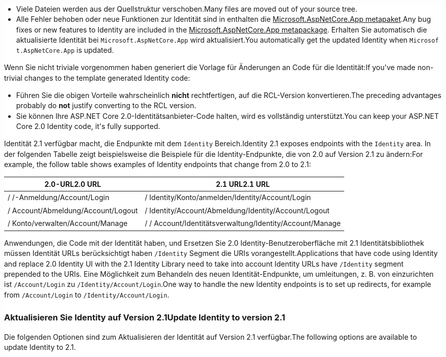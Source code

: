 * <span data-ttu-id="1066a-191">Viele Dateien werden aus der Quellstruktur verschoben.</span><span class="sxs-lookup"><span data-stu-id="1066a-191">Many files are moved out of your source tree.</span></span>
* <span data-ttu-id="1066a-192">Alle Fehler behoben oder neue Funktionen zur Identität sind in enthalten die [Microsoft.AspNetCore.App metapaket](xref:fundamentals/metapackage-app).</span><span class="sxs-lookup"><span data-stu-id="1066a-192">Any bug fixes or new features to Identity are included in the [Microsoft.AspNetCore.App metapackage](xref:fundamentals/metapackage-app).</span></span> <span data-ttu-id="1066a-193">Erhalten Sie automatisch die aktualisierte Identität bei `Microsoft.AspNetCore.App` wird aktualisiert.</span><span class="sxs-lookup"><span data-stu-id="1066a-193">You automatically get the updated Identity when `Microsoft.AspNetCore.App` is updated.</span></span>

<span data-ttu-id="1066a-194">Wenn Sie nicht triviale vorgenommen haben generiert die Vorlage für Änderungen an Code für die Identität:</span><span class="sxs-lookup"><span data-stu-id="1066a-194">If you've made non-trivial changes to the template generated Identity code:</span></span>

* <span data-ttu-id="1066a-195">Führen Sie die obigen Vorteile wahrscheinlich **nicht** rechtfertigen, auf die RCL-Version konvertieren.</span><span class="sxs-lookup"><span data-stu-id="1066a-195">The preceding advantages probably do **not** justify converting to the RCL version.</span></span>
* <span data-ttu-id="1066a-196">Sie können Ihre ASP.NET Core 2.0-Identitätsanbieter-Code halten, wird es vollständig unterstützt.</span><span class="sxs-lookup"><span data-stu-id="1066a-196">You can keep your ASP.NET Core 2.0 Identity code, it's fully supported.</span></span>

<span data-ttu-id="1066a-197">Identität 2.1 verfügbar macht, die Endpunkte mit dem `Identity` Bereich.</span><span class="sxs-lookup"><span data-stu-id="1066a-197">Identity 2.1 exposes endpoints with the `Identity` area.</span></span> <span data-ttu-id="1066a-198">In der folgenden Tabelle zeigt beispielsweise die Beispiele für die Identity-Endpunkte, die von 2.0 auf Version 2.1 zu ändern:</span><span class="sxs-lookup"><span data-stu-id="1066a-198">For example, the follow table shows examples of Identity endpoints that change from 2.0 to 2.1:</span></span>

| <span data-ttu-id="1066a-199">2.0-URL</span><span class="sxs-lookup"><span data-stu-id="1066a-199">2.0 URL</span></span>         | <span data-ttu-id="1066a-200">2.1 URL</span><span class="sxs-lookup"><span data-stu-id="1066a-200">2.1 URL</span></span> |
| --------------- | ------------ |
| <span data-ttu-id="1066a-201">/ /-Anmeldung</span><span class="sxs-lookup"><span data-stu-id="1066a-201">/Account/Login</span></span>  | <span data-ttu-id="1066a-202">/ Identity/Konto/anmelden</span><span class="sxs-lookup"><span data-stu-id="1066a-202">/Identity/Account/Login</span></span> |
| <span data-ttu-id="1066a-203">/ Account/Abmeldung</span><span class="sxs-lookup"><span data-stu-id="1066a-203">/Account/Logout</span></span> | <span data-ttu-id="1066a-204">/ Identity/Account/Abmeldung</span><span class="sxs-lookup"><span data-stu-id="1066a-204">/Identity/Account/Logout</span></span> |
| <span data-ttu-id="1066a-205">/ Konto/verwalten</span><span class="sxs-lookup"><span data-stu-id="1066a-205">/Account/Manage</span></span> | <span data-ttu-id="1066a-206">/ / Account/Identitätsverwaltung</span><span class="sxs-lookup"><span data-stu-id="1066a-206">/Identity/Account/Manage</span></span> |

<span data-ttu-id="1066a-207">Anwendungen, die Code mit der Identität haben, und Ersetzen Sie 2.0 Identity-Benutzeroberfläche mit 2.1 Identitätsbibliothek müssen Identität URLs berücksichtigt haben `/Identity` Segment die URIs vorangestellt.</span><span class="sxs-lookup"><span data-stu-id="1066a-207">Applications that have code using Identity and replace 2.0 Identity UI with the 2.1 Identity Library need to take into account Identity URLs have `/Identity` segment prepended to the URIs.</span></span> <span data-ttu-id="1066a-208">Eine Möglichkeit zum Behandeln des neuen Identität-Endpunkte, um umleitungen, z. B. von einzurichten ist `/Account/Login` zu `/Identity/Account/Login`.</span><span class="sxs-lookup"><span data-stu-id="1066a-208">One way to handle the new Identity endpoints is to set up redirects, for example from `/Account/Login` to `/Identity/Account/Login`.</span></span>

### <a name="update-identity-to-version-21"></a><span data-ttu-id="1066a-209">Aktualisieren Sie Identity auf Version 2.1</span><span class="sxs-lookup"><span data-stu-id="1066a-209">Update Identity to version 2.1</span></span>

<span data-ttu-id="1066a-210">Die folgenden Optionen sind zum Aktualisieren der Identität auf Version 2.1 verfügbar.</span><span class="sxs-lookup"><span data-stu-id="1066a-210">The following options are available to update Identity to 2.1.</span></span>
